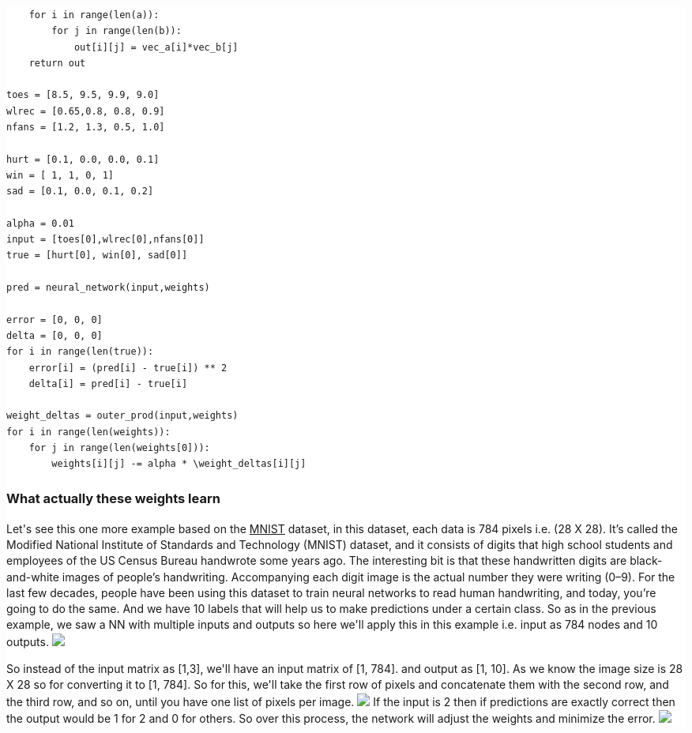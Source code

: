 ```
	for i in range(len(a)):
		for j in range(len(b)):
			out[i][j] = vec_a[i]*vec_b[j]
	return out

toes = [8.5, 9.5, 9.9, 9.0]
wlrec = [0.65,0.8, 0.8, 0.9]
nfans = [1.2, 1.3, 0.5, 1.0]

hurt = [0.1, 0.0, 0.0, 0.1]
win = [ 1, 1, 0, 1]
sad	= [0.1, 0.0, 0.1, 0.2]

alpha = 0.01
input = [toes[0],wlrec[0],nfans[0]]
true = [hurt[0], win[0], sad[0]]

pred = neural_network(input,weights)

error = [0, 0, 0]
delta = [0, 0, 0]
for i in range(len(true)):
	error[i] = (pred[i] - true[i]) ** 2
	delta[i] = pred[i] - true[i]

weight_deltas = outer_prod(input,weights)
for i in range(len(weights)):
	for j in range(len(weights[0])):
		weights[i][j] -= alpha * \weight_deltas[i][j]

```
### What actually these weights learn
Let's see this one more example based on the [MNIST](https://en.wikipedia.org/wiki/MNIST_database) dataset, in this dataset, each data is 784 pixels i.e. (28 X 28). It’s called the Modified National Institute of Standards and Technology (MNIST) dataset, and it consists of digits that high school students and employees of the US Census Bureau handwrote some years ago. The interesting bit is that these handwritten digits are black-and-white images of people’s handwriting. Accompanying each digit image is the actual number they were writing (0–9). For the last few decades, people have been using this dataset to train neural networks to read human handwriting, and today, you’re going to do the same. And we have 10 labels that will help us to make predictions under a certain class. So as in the previous example, we saw a NN with multiple inputs and outputs so here we'll apply this in this example i.e. input as 784 nodes and 10 outputs. 
![]({{site.baseurl}}/assets/img/part4_6.png)


So instead of the input matrix as [1,3], we'll have an input matrix of [1, 784]. and output as [1, 10]. As we know the image size is 28 X 28 so for converting it to [1, 784]. So for this, we'll take the first row of pixels and concatenate them with the second row, and the third row, and so on, until you have one list of pixels per image. 
![]({{site.baseurl}}/assets/img/part4_3.png)
If the input is 2 then if predictions are exactly correct then the output would be 1 for 2 and 0 for others. So over this process, the network will adjust the weights and minimize the error.
![]({{site.baseurl}}/assets/img/part4_4.png)
